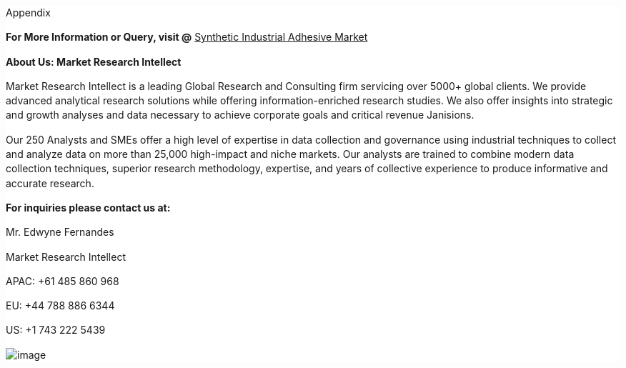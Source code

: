 Appendix</span></em></p><p><span class="font-[700]"><strong>For More Information or Query, visit&nbsp;@</strong>&nbsp;</span><span class="font-[700]"><a href="https://www.marketresearchintellect.com/product/global-synthetic-industrial-adhesive-market/?utm_source=Linkedin&utm_medium=828" target="_blank" data-tracking-control-name="article-ssr-frontend-pulse_little-text-block" data-tracking-will-navigate="" data-test-link="">Synthetic Industrial Adhesive Market</a></span></p><p><strong><span class="font-[700]">About Us: Market Research Intellect</span></strong></p><p><span class="">Market Research Intellect is a leading Global Research and Consulting firm servicing over 5000+ global clients. We provide advanced analytical research solutions while offering information-enriched research studies.&nbsp;</span>We also offer insights into strategic and growth analyses and data necessary to achieve corporate goals and critical revenue Janisions.</p><p><span class="">Our 250 Analysts and SMEs offer a high level of expertise in data collection and governance using industrial techniques to collect and analyze data on more than 25,000 high-impact and niche markets. Our analysts are trained to combine modern data collection techniques, superior research methodology, expertise, and years of collective experience to produce informative and accurate research.</span></p><p><strong>For inquiries please contact us at:</strong></p><p>Mr. Edwyne Fernandes</p><p>Market Research Intellect</p><p>APAC: +61 485 860 968</p><p>EU: +44 788 886 6344</p><p>US: +1 743 222 5439</p>
![image](https://github.com/user-attachments/assets/cc0c1c33-82d8-4363-ab47-61ef0d8d602c)
